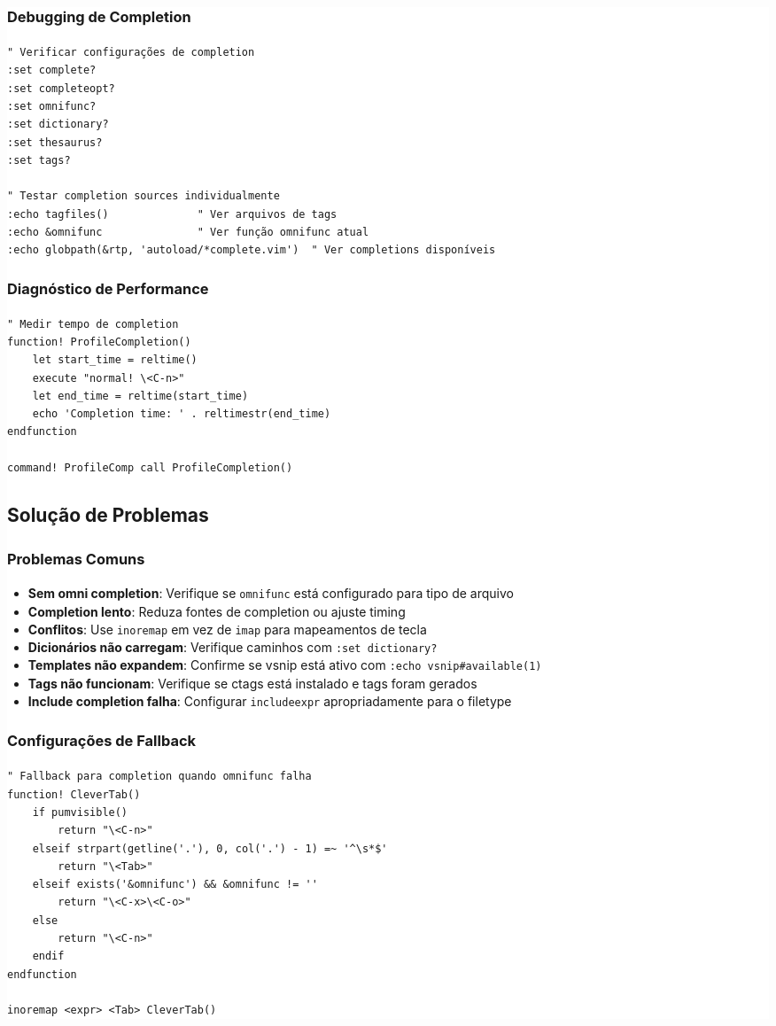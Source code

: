 ### Debugging de Completion
```vim
" Verificar configurações de completion
:set complete?
:set completeopt?
:set omnifunc?
:set dictionary?
:set thesaurus?
:set tags?

" Testar completion sources individualmente
:echo tagfiles()              " Ver arquivos de tags
:echo &omnifunc               " Ver função omnifunc atual
:echo globpath(&rtp, 'autoload/*complete.vim')  " Ver completions disponíveis
```

### Diagnóstico de Performance
```vim
" Medir tempo de completion
function! ProfileCompletion()
    let start_time = reltime()
    execute "normal! \<C-n>"
    let end_time = reltime(start_time)
    echo 'Completion time: ' . reltimestr(end_time)
endfunction

command! ProfileComp call ProfileCompletion()
```

## Solução de Problemas

### Problemas Comuns
- **Sem omni completion**: Verifique se `omnifunc` está configurado para tipo de arquivo
- **Completion lento**: Reduza fontes de completion ou ajuste timing
- **Conflitos**: Use `inoremap` em vez de `imap` para mapeamentos de tecla
- **Dicionários não carregam**: Verifique caminhos com `:set dictionary?`
- **Templates não expandem**: Confirme se vsnip está ativo com `:echo vsnip#available(1)`
- **Tags não funcionam**: Verifique se ctags está instalado e tags foram gerados
- **Include completion falha**: Configurar `includeexpr` apropriadamente para o filetype

### Configurações de Fallback
```vim
" Fallback para completion quando omnifunc falha
function! CleverTab()
    if pumvisible()
        return "\<C-n>"
    elseif strpart(getline('.'), 0, col('.') - 1) =~ '^\s*$'
        return "\<Tab>"
    elseif exists('&omnifunc') && &omnifunc != ''
        return "\<C-x>\<C-o>"
    else
        return "\<C-n>"
    endif
endfunction

inoremap <expr> <Tab> CleverTab()
```